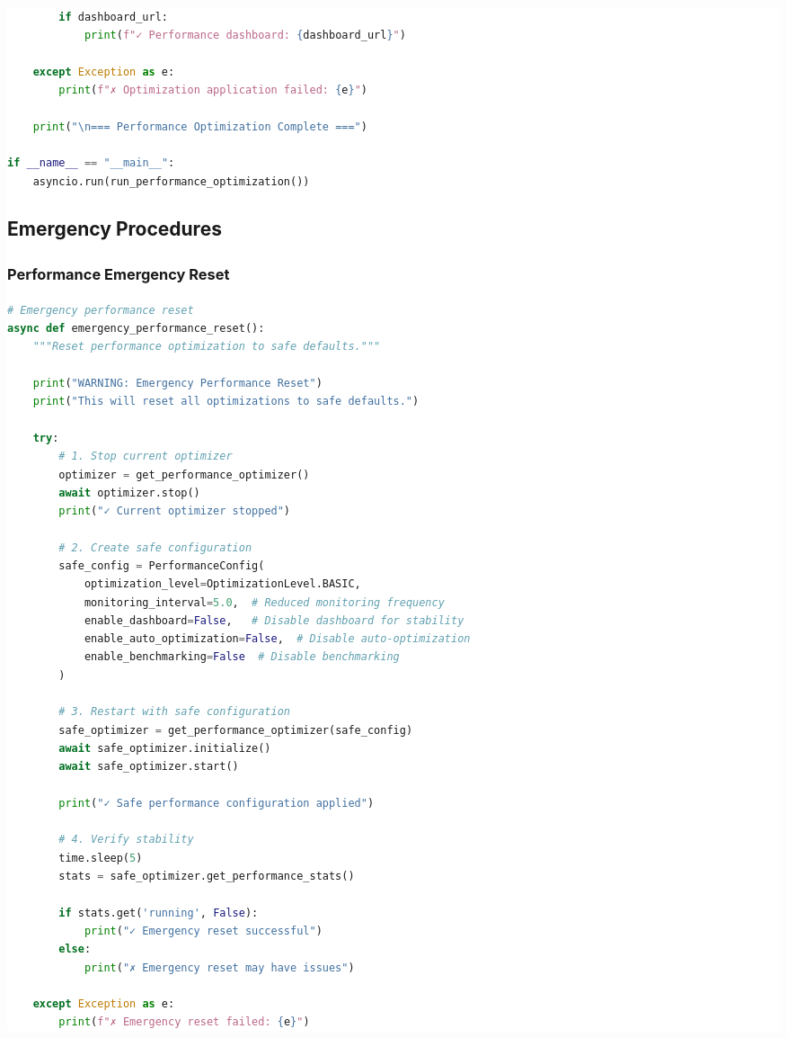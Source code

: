 ```python
        if dashboard_url:
            print(f"✓ Performance dashboard: {dashboard_url}")

    except Exception as e:
        print(f"✗ Optimization application failed: {e}")

    print("\n=== Performance Optimization Complete ===")

if __name__ == "__main__":
    asyncio.run(run_performance_optimization())
```

## Emergency Procedures

### Performance Emergency Reset

```python
# Emergency performance reset
async def emergency_performance_reset():
    """Reset performance optimization to safe defaults."""

    print("WARNING: Emergency Performance Reset")
    print("This will reset all optimizations to safe defaults.")

    try:
        # 1. Stop current optimizer
        optimizer = get_performance_optimizer()
        await optimizer.stop()
        print("✓ Current optimizer stopped")

        # 2. Create safe configuration
        safe_config = PerformanceConfig(
            optimization_level=OptimizationLevel.BASIC,
            monitoring_interval=5.0,  # Reduced monitoring frequency
            enable_dashboard=False,   # Disable dashboard for stability
            enable_auto_optimization=False,  # Disable auto-optimization
            enable_benchmarking=False  # Disable benchmarking
        )

        # 3. Restart with safe configuration
        safe_optimizer = get_performance_optimizer(safe_config)
        await safe_optimizer.initialize()
        await safe_optimizer.start()

        print("✓ Safe performance configuration applied")

        # 4. Verify stability
        time.sleep(5)
        stats = safe_optimizer.get_performance_stats()

        if stats.get('running', False):
            print("✓ Emergency reset successful")
        else:
            print("✗ Emergency reset may have issues")

    except Exception as e:
        print(f"✗ Emergency reset failed: {e}")
```
